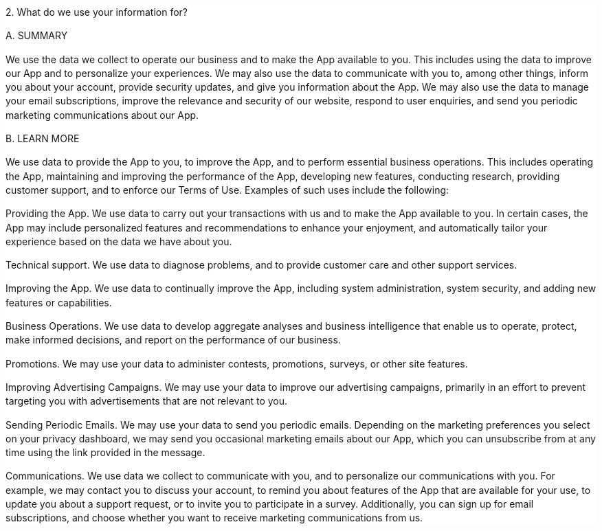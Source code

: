 2\. What do we use your information for?

A. SUMMARY

We use the data we collect to operate our business and to make the App
available to you. This includes using the data to improve our App and to
personalize your experiences. We may also use the data to communicate with you
to, among other things, inform you about your account, provide security
updates, and give you information about the App. We may also use the data to
manage your email subscriptions, improve the relevance and security of our
website, respond to user enquiries, and send you periodic marketing
communications about our App.

B. LEARN MORE

We use data to provide the App to you, to improve the App, and to perform
essential business operations. This includes operating the App, maintaining
and improving the performance of the App, developing new features, conducting
research, providing customer support, and to enforce our Terms of Use.
Examples of such uses include the following:

Providing the App. We use data to carry out your transactions with us and to
make the App available to you. In certain cases, the App may include
personalized features and recommendations to enhance your enjoyment, and
automatically tailor your experience based on the data we have about you.

Technical support. We use data to diagnose problems, and to provide customer
care and other support services.

Improving the App. We use data to continually improve the App, including
system administration, system security, and adding new features or
capabilities.

Business Operations. We use data to develop aggregate analyses and business
intelligence that enable us to operate, protect, make informed decisions, and
report on the performance of our business.

Promotions. We may use your data to administer contests, promotions, surveys,
or other site features.

Improving Advertising Campaigns. We may use your data to improve our
advertising campaigns, primarily in an effort to prevent targeting you with
advertisements that are not relevant to you.

Sending Periodic Emails. We may use your data to send you periodic emails.
Depending on the marketing preferences you select on your privacy dashboard,
we may send you occasional marketing emails about our App, which you can
unsubscribe from at any time using the link provided in the message.

Communications. We use data we collect to communicate with you, and to
personalize our communications with you. For example, we may contact you to
discuss your account, to remind you about features of the App that are
available for your use, to update you about a support request, or to invite
you to participate in a survey. Additionally, you can sign up for email
subscriptions, and choose whether you want to receive marketing communications
from us.
